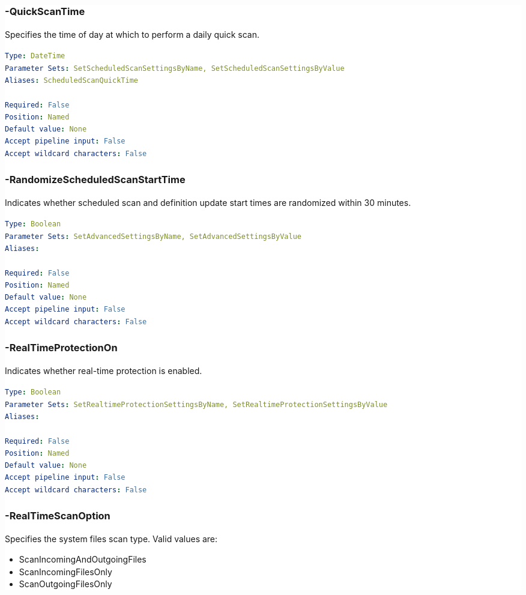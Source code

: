 ### -QuickScanTime
Specifies the time of day at which to perform a daily quick scan.

```yaml
Type: DateTime
Parameter Sets: SetScheduledScanSettingsByName, SetScheduledScanSettingsByValue
Aliases: ScheduledScanQuickTime

Required: False
Position: Named
Default value: None
Accept pipeline input: False
Accept wildcard characters: False
```

### -RandomizeScheduledScanStartTime
Indicates whether scheduled scan and definition update start times are randomized within 30 minutes.

```yaml
Type: Boolean
Parameter Sets: SetAdvancedSettingsByName, SetAdvancedSettingsByValue
Aliases:

Required: False
Position: Named
Default value: None
Accept pipeline input: False
Accept wildcard characters: False
```

### -RealTimeProtectionOn
Indicates whether real-time protection is enabled.

```yaml
Type: Boolean
Parameter Sets: SetRealtimeProtectionSettingsByName, SetRealtimeProtectionSettingsByValue
Aliases:

Required: False
Position: Named
Default value: None
Accept pipeline input: False
Accept wildcard characters: False
```

### -RealTimeScanOption
Specifies the system files scan type.
Valid values are:

- ScanIncomingAndOutgoingFiles
- ScanIncomingFilesOnly
- ScanOutgoingFilesOnly
